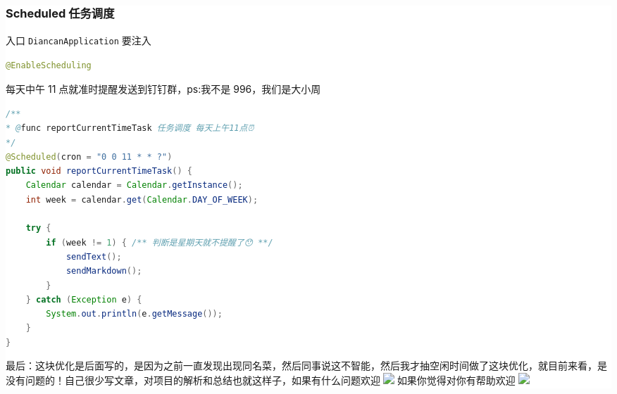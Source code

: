 ### Scheduled 任务调度

入口 `DiancanApplication` 要注入

```java
@EnableScheduling
```

每天中午 11 点就准时提醒发送到钉钉群，ps:我不是 996，我们是大小周

```java
/**
* @func reportCurrentTimeTask 任务调度 每天上午11点⏰
*/
@Scheduled(cron = "0 0 11 * * ?")
public void reportCurrentTimeTask() {
    Calendar calendar = Calendar.getInstance();
    int week = calendar.get(Calendar.DAY_OF_WEEK);

    try {
        if (week != 1) { /** 判断是星期天就不提醒了😯 **/
            sendText();
            sendMarkdown();
        }
    } catch (Exception e) {
        System.out.println(e.getMessage());
    }
}
```

最后：这块优化是后面写的，是因为之前一直发现出现同名菜，然后同事说这不智能，然后我才抽空闲时间做了这块优化，就目前来看，是没有问题的！自己很少写文章，对项目的解析和总结也就这样子，如果有什么问题欢迎 [![](https://img.shields.io/github/issues/weilkss/OrderingFoods)](https://github.com/weilkss/OrderingFoods/issues) 如果你觉得对你有帮助欢迎 [![](https://img.shields.io/github/stars/weilkss/OrderingFoods?style=social)](https://github.com/weilkss/OrderingFoods)

